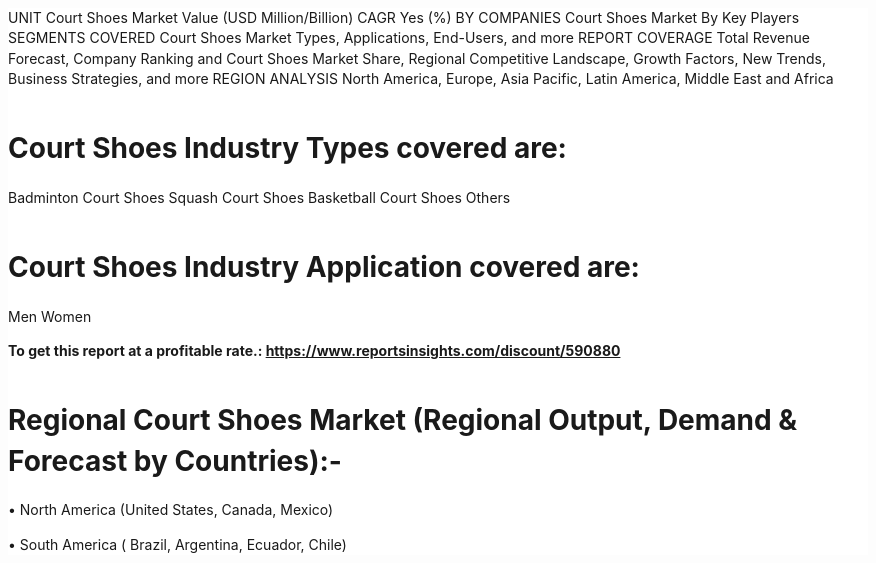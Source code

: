 <tr>
<td>UNIT</td>
<td>Court Shoes Market Value (USD Million/Billion)</td>
<tr>
<td>CAGR</td>
<td>Yes (%)</td>
</tr>
</tr>
<tr>
<td>BY COMPANIES</td>
<td>Court Shoes Market By Key Players</td>
</tr>
<tr>
<td>SEGMENTS COVERED</td>
<td>Court Shoes Market Types, Applications, End-Users, and more</td>
</tr>
<tr>
<td>REPORT COVERAGE</td>
<td>Total Revenue Forecast, Company Ranking and Court Shoes Market Share, Regional Competitive Landscape, Growth Factors, New Trends, Business Strategies, and more</td>
</tr>
<tr>
<td>REGION ANALYSIS</td>
<td>North America, Europe, Asia Pacific, Latin America, Middle East and Africa</td>
</tr>
</table>

# <strong>Court Shoes Industry Types covered are:</strong>

Badminton Court Shoes
    Squash Court Shoes
    Basketball Court Shoes
    Others

# <strong>Court Shoes Industry Application covered are:</strong>

Men
    Women

<strong>To get this report at a profitable rate.: <a href=https://www.reportsinsights.com/discount/590880>https://www.reportsinsights.com/discount/590880</a></strong>

# <strong>Regional Court Shoes Market (Regional Output, Demand &amp; Forecast by Countries):-</strong>

• North America (United States, Canada, Mexico)

• South America ( Brazil, Argentina, Ecuador, Chile)
